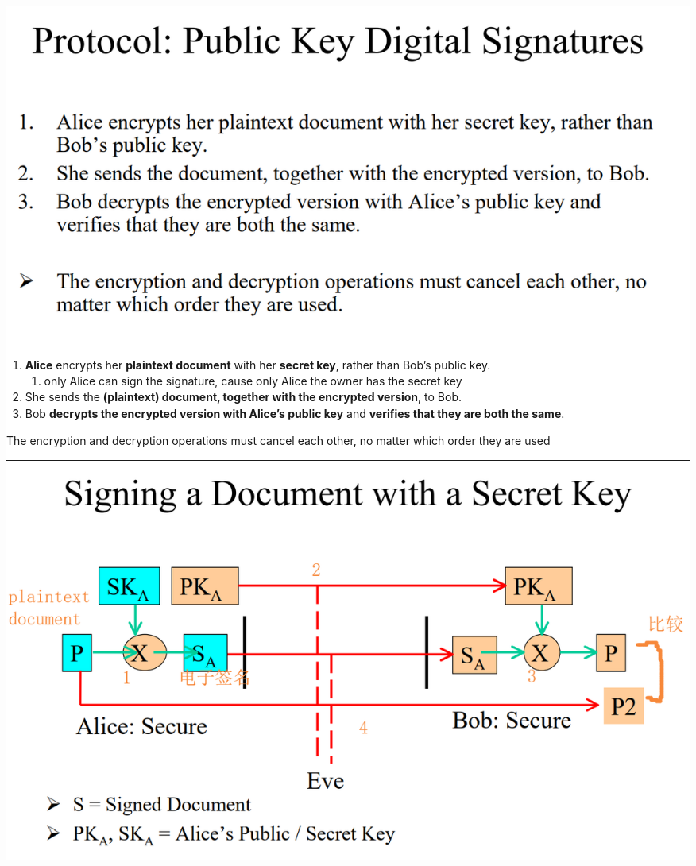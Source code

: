 ![](/static/2021-02-10-23-24-16.png)

1. **Alice** encrypts her **plaintext document** with her **secret key**, rather than Bob’s public key.
   1. only Alice can sign the signature, cause only Alice the owner has the secret key
2. She sends the **(plaintext) document, together with the encrypted version**, to Bob.
3. Bob **decrypts the encrypted version with Alice’s public key** and **verifies that they are both the same**.

The encryption and decryption operations must cancel each other, no matter which order they are used

---

![](/static/2021-02-11-00-03-53.png)
